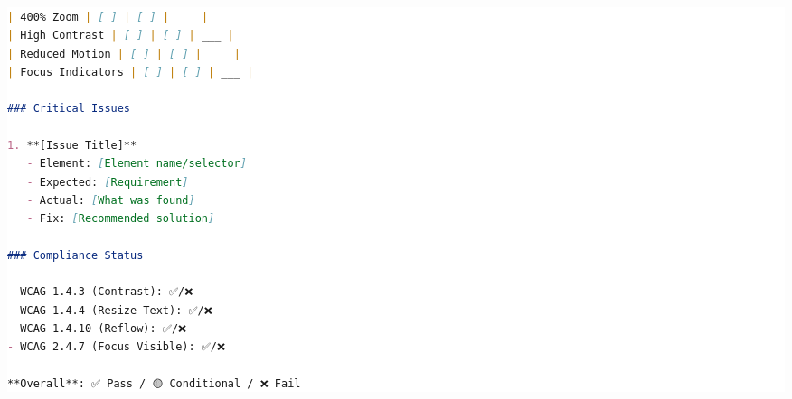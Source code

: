 ```markdown
| 400% Zoom | [ ] | [ ] | ___ |
| High Contrast | [ ] | [ ] | ___ |
| Reduced Motion | [ ] | [ ] | ___ |
| Focus Indicators | [ ] | [ ] | ___ |

### Critical Issues

1. **[Issue Title]**
   - Element: [Element name/selector]
   - Expected: [Requirement]
   - Actual: [What was found]
   - Fix: [Recommended solution]

### Compliance Status

- WCAG 1.4.3 (Contrast): ✅/❌
- WCAG 1.4.4 (Resize Text): ✅/❌
- WCAG 1.4.10 (Reflow): ✅/❌
- WCAG 2.4.7 (Focus Visible): ✅/❌

**Overall**: ✅ Pass / 🟡 Conditional / ❌ Fail
```
